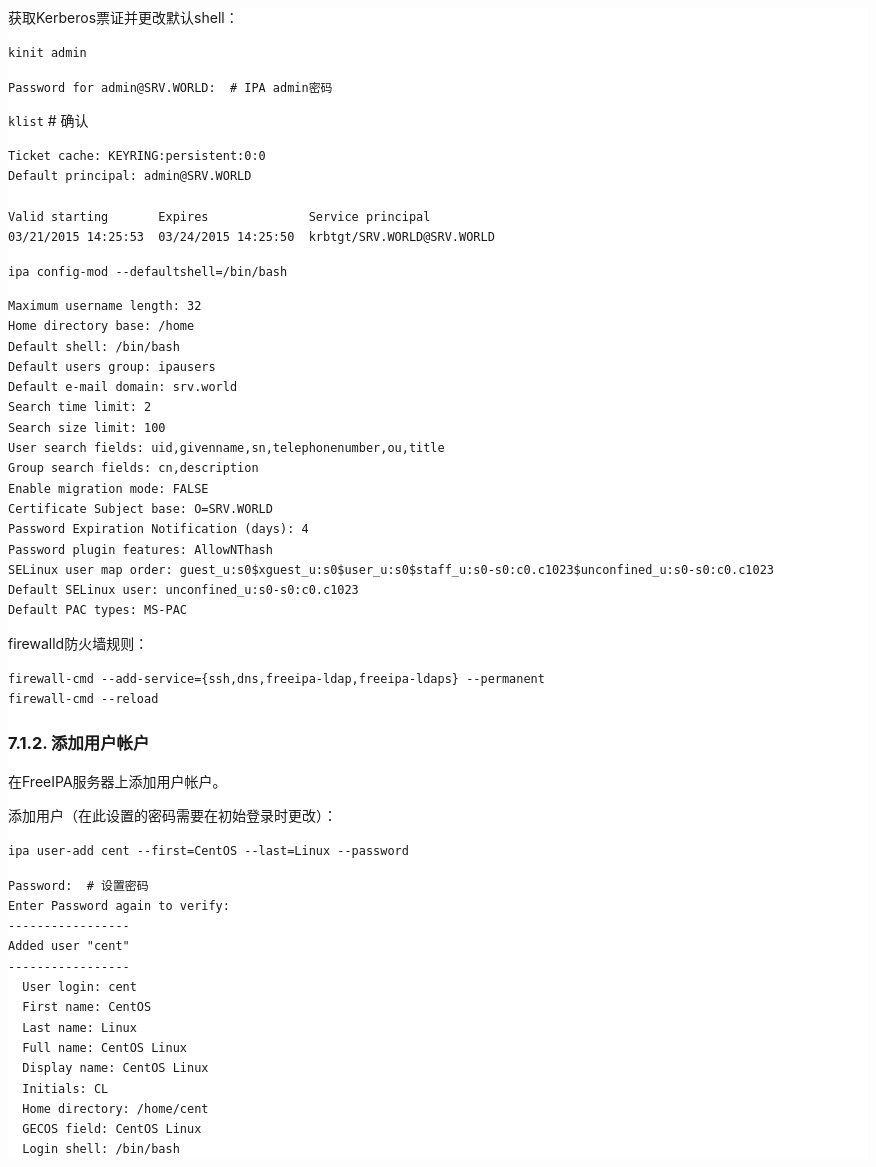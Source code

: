 获取Kerberos票证并更改默认shell：

`kinit admin`

```
Password for admin@SRV.WORLD:  # IPA admin密码
```

`klist` # 确认

```
Ticket cache: KEYRING:persistent:0:0
Default principal: admin@SRV.WORLD

Valid starting       Expires              Service principal
03/21/2015 14:25:53  03/24/2015 14:25:50  krbtgt/SRV.WORLD@SRV.WORLD
```

`ipa config-mod --defaultshell=/bin/bash`

```
Maximum username length: 32
Home directory base: /home
Default shell: /bin/bash
Default users group: ipausers
Default e-mail domain: srv.world
Search time limit: 2
Search size limit: 100
User search fields: uid,givenname,sn,telephonenumber,ou,title
Group search fields: cn,description
Enable migration mode: FALSE
Certificate Subject base: O=SRV.WORLD
Password Expiration Notification (days): 4
Password plugin features: AllowNThash
SELinux user map order: guest_u:s0$xguest_u:s0$user_u:s0$staff_u:s0-s0:c0.c1023$unconfined_u:s0-s0:c0.c1023
Default SELinux user: unconfined_u:s0-s0:c0.c1023
Default PAC types: MS-PAC
```

firewalld防火墙规则：

```
firewall-cmd --add-service={ssh,dns,freeipa-ldap,freeipa-ldaps} --permanent
firewall-cmd --reload
```

### 7.1.2. 添加用户帐户

在FreeIPA服务器上添加用户帐户。

添加用户（在此设置的密码需要在初始登录时更改）：

`ipa user-add cent --first=CentOS --last=Linux --password`

```
Password:  # 设置密码
Enter Password again to verify:
-----------------
Added user "cent"
-----------------
  User login: cent
  First name: CentOS
  Last name: Linux
  Full name: CentOS Linux
  Display name: CentOS Linux
  Initials: CL
  Home directory: /home/cent
  GECOS field: CentOS Linux
  Login shell: /bin/bash
```